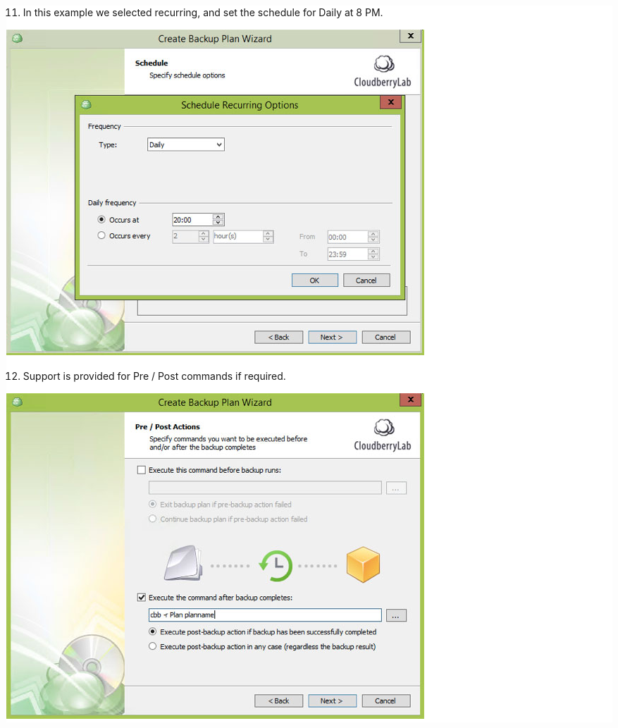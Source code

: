 11. In this example we selected recurring, and set the schedule for Daily at 8 PM.

  ![Cloudberry Ultimate - recurring options](../../images/cloudberrylab/cloudberry-ultimate-recurring-options.jpg)

12. Support is provided for Pre / Post commands if required.

  ![Cloudberry Ultimate - Pre / Post Actions](../../images/cloudberrylab/cloudberry-ultimate-pre-post-actions.jpg)
